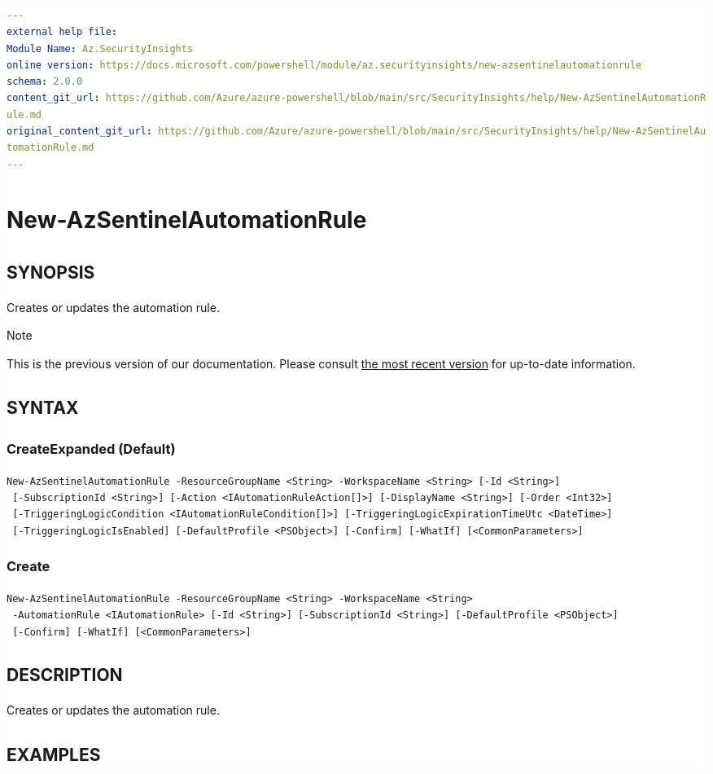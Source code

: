 ```yaml
---
external help file: 
Module Name: Az.SecurityInsights
online version: https://docs.microsoft.com/powershell/module/az.securityinsights/new-azsentinelautomationrule
schema: 2.0.0
content_git_url: https://github.com/Azure/azure-powershell/blob/main/src/SecurityInsights/help/New-AzSentinelAutomationRule.md
original_content_git_url: https://github.com/Azure/azure-powershell/blob/main/src/SecurityInsights/help/New-AzSentinelAutomationRule.md
---
```


# New-AzSentinelAutomationRule

## SYNOPSIS
Creates or updates the automation rule.

> [!NOTE]
>This is the previous version of our documentation. Please consult [the most recent version](/powershell/module/az.securityinsights/new-azsentinelautomationrule) for up-to-date information.

## SYNTAX

### CreateExpanded (Default)
```
New-AzSentinelAutomationRule -ResourceGroupName <String> -WorkspaceName <String> [-Id <String>]
 [-SubscriptionId <String>] [-Action <IAutomationRuleAction[]>] [-DisplayName <String>] [-Order <Int32>]
 [-TriggeringLogicCondition <IAutomationRuleCondition[]>] [-TriggeringLogicExpirationTimeUtc <DateTime>]
 [-TriggeringLogicIsEnabled] [-DefaultProfile <PSObject>] [-Confirm] [-WhatIf] [<CommonParameters>]
```

### Create
```
New-AzSentinelAutomationRule -ResourceGroupName <String> -WorkspaceName <String>
 -AutomationRule <IAutomationRule> [-Id <String>] [-SubscriptionId <String>] [-DefaultProfile <PSObject>]
 [-Confirm] [-WhatIf] [<CommonParameters>]
```

## DESCRIPTION
Creates or updates the automation rule.

## EXAMPLES
